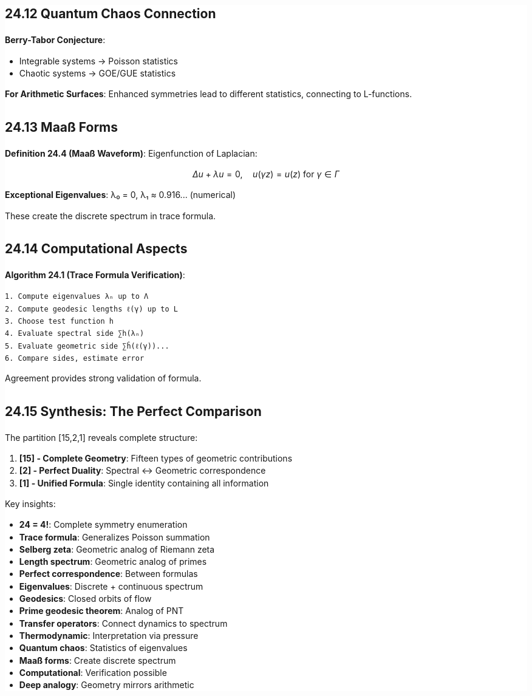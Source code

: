 ## 24.12 Quantum Chaos Connection

**Berry-Tabor Conjecture**: 
- Integrable systems → Poisson statistics
- Chaotic systems → GOE/GUE statistics

**For Arithmetic Surfaces**: Enhanced symmetries lead to different statistics, connecting to L-functions.

## 24.13 Maaß Forms

**Definition 24.4 (Maaß Waveform)**: Eigenfunction of Laplacian:

$$
\Delta u + \lambda u = 0, \quad u(\gamma z) = u(z) \text{ for } \gamma \in \Gamma
$$

**Exceptional Eigenvalues**: λ₀ = 0, λ₁ ≈ 0.916... (numerical)

These create the discrete spectrum in trace formula.

## 24.14 Computational Aspects

**Algorithm 24.1 (Trace Formula Verification)**:

```
1. Compute eigenvalues λₙ up to Λ
2. Compute geodesic lengths ℓ(γ) up to L  
3. Choose test function h
4. Evaluate spectral side ∑h(λₙ)
5. Evaluate geometric side ∑ĥ(ℓ(γ))...
6. Compare sides, estimate error
```

Agreement provides strong validation of formula.

## 24.15 Synthesis: The Perfect Comparison

The partition [15,2,1] reveals complete structure:

1. **[15] - Complete Geometry**: Fifteen types of geometric contributions
2. **[2] - Perfect Duality**: Spectral ↔ Geometric correspondence
3. **[1] - Unified Formula**: Single identity containing all information

Key insights:

- **24 = 4!**: Complete symmetry enumeration
- **Trace formula**: Generalizes Poisson summation
- **Selberg zeta**: Geometric analog of Riemann zeta
- **Length spectrum**: Geometric analog of primes
- **Perfect correspondence**: Between formulas
- **Eigenvalues**: Discrete + continuous spectrum
- **Geodesics**: Closed orbits of flow
- **Prime geodesic theorem**: Analog of PNT
- **Transfer operators**: Connect dynamics to spectrum
- **Thermodynamic**: Interpretation via pressure
- **Quantum chaos**: Statistics of eigenvalues
- **Maaß forms**: Create discrete spectrum
- **Computational**: Verification possible
- **Deep analogy**: Geometry mirrors arithmetic
